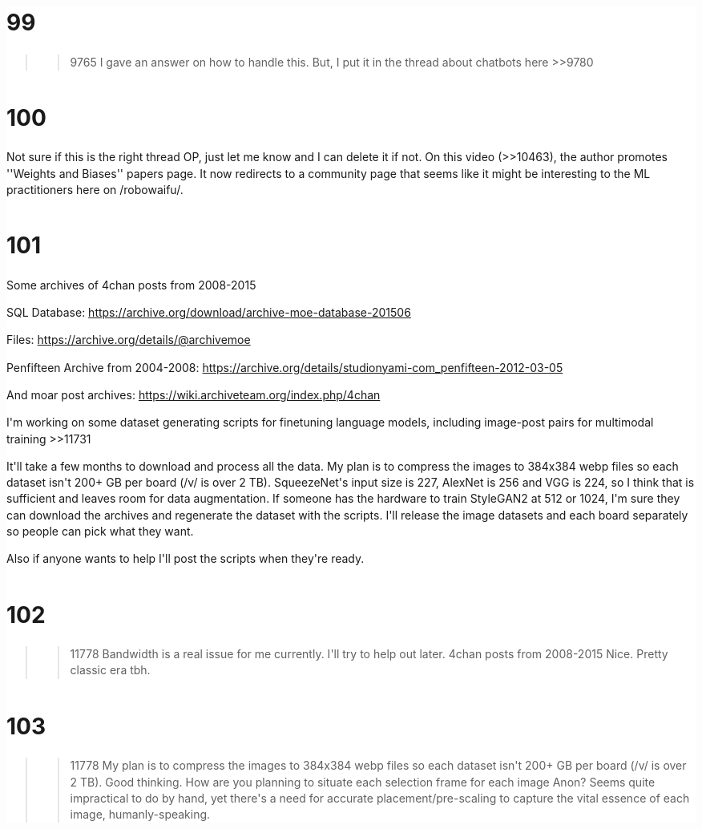 # 99
>>9765
I gave an answer on how to handle this. But, I put it in the thread about chatbots here >>9780

# 100
Not sure if this is the right thread OP, just let me know and I can delete it if not. On this video (>>10463), the author promotes ''Weights and Biases'' papers page. It now redirects to a community page that seems like it might be interesting to the ML practitioners here on /robowaifu/.

# 101
Some archives of 4chan posts from 2008-2015

SQL Database: https://archive.org/download/archive-moe-database-201506

Files: https://archive.org/details/@archivemoe



Penfifteen Archive from 2004-2008: https://archive.org/details/studionyami-com_penfifteen-2012-03-05

And moar post archives: https://wiki.archiveteam.org/index.php/4chan



I'm working on some dataset generating scripts for finetuning language models, including image-post pairs for multimodal training >>11731



It'll take a few months to download and process all the data. My plan is to compress the images to 384x384 webp files so each dataset isn't 200+ GB per board (/v/ is over 2 TB). SqueezeNet's input size is 227, AlexNet is 256 and VGG is 224, so I think that is sufficient and leaves room for data augmentation. If someone has the hardware to train StyleGAN2 at 512 or 1024, I'm sure they can download the archives and regenerate the dataset with the scripts. I'll release the image datasets and each board separately so people can pick what they want.



Also if anyone wants to help I'll post the scripts when they're ready.

# 102
>>11778
Bandwidth is a real issue for me currently. I'll try to help out later.
>4chan posts from 2008-2015
Nice. Pretty classic era tbh.

# 103
>>11778
>My plan is to compress the images to 384x384 webp files so each dataset isn't 200+ GB per board (/v/ is over 2 TB).
Good thinking. How are you planning to situate each selection frame for each image Anon? Seems quite impractical to do by hand, yet there's a need for accurate placement/pre-scaling to capture the vital essence of each image, humanly-speaking.
